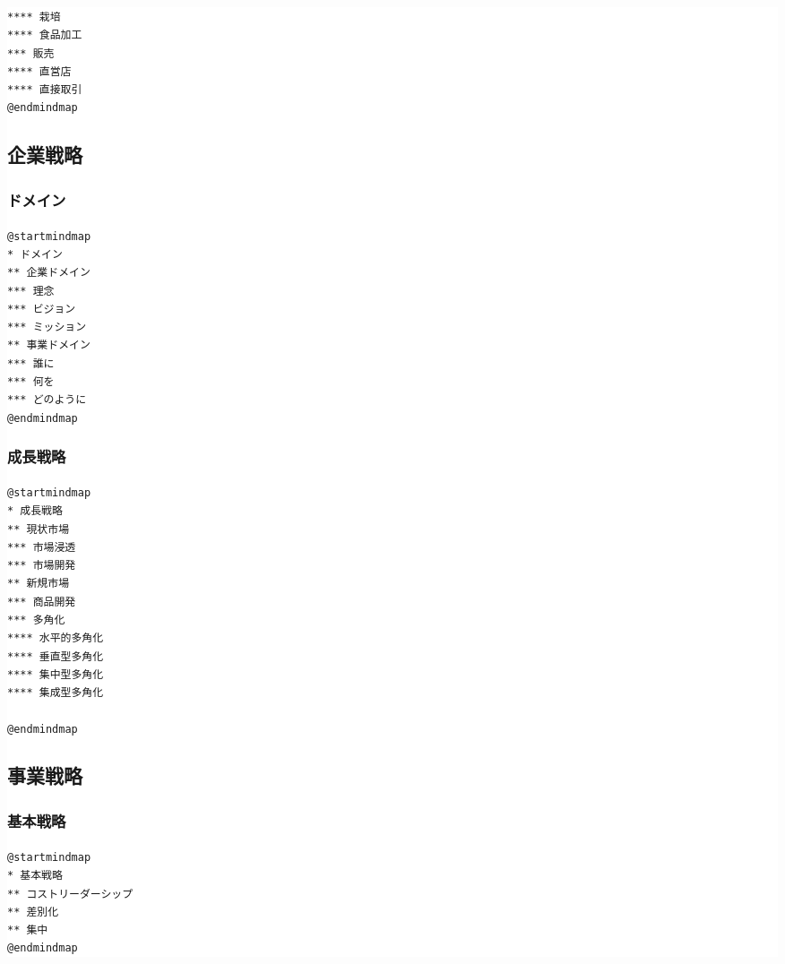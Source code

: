 ```plantuml
**** 栽培
**** 食品加工
*** 販売
**** 直営店
**** 直接取引
@endmindmap
```

## 企業戦略

### ドメイン

```plantuml
@startmindmap
* ドメイン
** 企業ドメイン
*** 理念
*** ビジョン
*** ミッション
** 事業ドメイン
*** 誰に
*** 何を
*** どのように
@endmindmap
```

### 成長戦略

```plantuml
@startmindmap
* 成長戦略
** 現状市場
*** 市場浸透
*** 市場開発
** 新規市場
*** 商品開発
*** 多角化
**** 水平的多角化
**** 垂直型多角化
**** 集中型多角化
**** 集成型多角化

@endmindmap
```

## 事業戦略

### 基本戦略

```plantuml
@startmindmap
* 基本戦略
** コストリーダーシップ
** 差別化
** 集中
@endmindmap
```

